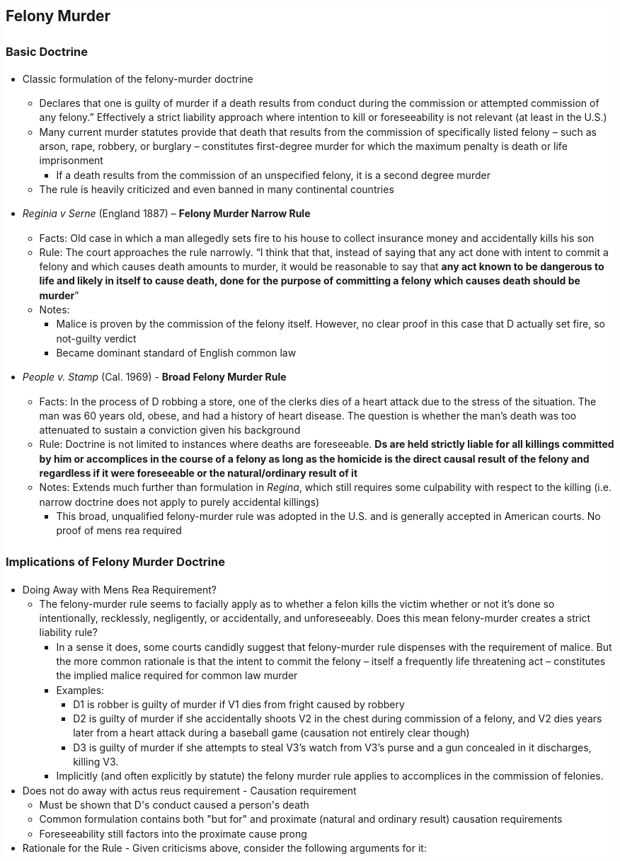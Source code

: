 
## Felony Murder

### Basic Doctrine

* Classic formulation of the felony-murder doctrine
  * Declares that one is guilty of murder if a death results from conduct during the commission or attempted commission of any felony.” Effectively a strict liability approach where intention to kill or foreseeability is not relevant (at least in the U.S.)
  * Many current murder statutes provide that death that results from the commission of specifically listed felony – such as arson, rape, robbery, or burglary – constitutes first-degree murder for which the maximum penalty is death or life imprisonment
    * If a death results from the commission of an unspecified felony, it is a second degree murder
  * The rule is heavily criticized and even banned in many continental countries

* *Reginia v Serne* (England 1887) – **Felony Murder Narrow Rule**
  * Facts: Old case in which a man allegedly sets fire to his house to collect insurance money and accidentally kills his son
  * Rule: The court approaches the rule narrowly. “I think that that, instead of saying that any act done with intent to commit a felony and which causes death amounts to murder, it would be reasonable to say that **any act known to be dangerous to life and likely in itself to cause death, done for the purpose of committing a felony which causes death should be murder**”
  * Notes:
    * Malice is proven by the commission of the felony itself. However, no clear proof in this case that D actually set fire, so not-guilty verdict
    * Became dominant standard of English common law

* *People v. Stamp* (Cal. 1969) - **Broad Felony Murder Rule**
  * Facts: In the process of D robbing a store, one of the clerks dies of a heart attack due to the stress of the situation. The man was 60 years old, obese, and had a history of heart disease. The question is whether the man’s death was too attenuated to sustain a conviction given his background
  * Rule: Doctrine is not limited to instances where deaths are foreseeable. **Ds are held strictly liable for all killings committed by him or accomplices in the course of a felony as long as the homicide is the direct causal result of the felony and regardless if it were foreseeable or the natural/ordinary result of it**
  * Notes: Extends much further than formulation in *Regina*, which still requires some culpability with respect to the killing (i.e. narrow doctrine does not apply to purely accidental killings)
    * This broad, unqualified felony-murder rule was adopted in the U.S. and is generally accepted in American courts. No proof of mens rea required

### Implications of Felony Murder Doctrine

* Doing Away with Mens Rea Requirement?
  * The felony-murder rule seems to facially apply as to whether a felon kills the victim whether or not it’s done so intentionally, recklessly, negligently, or accidentally, and unforeseeably. Does this mean felony-murder creates a strict liability rule?
    * In a sense it does, some courts candidly suggest that felony-murder rule dispenses with the requirement of malice. But the more common rationale is that the intent to commit the felony – itself a frequently life threatening act – constitutes the implied malice required for common law murder
    * Examples:
      * D1 is robber is guilty of murder if V1 dies from fright caused by robbery
      * D2 is guilty of murder if she accidentally shoots V2 in the chest during commission of a felony, and V2 dies years later from a heart attack during a baseball game (causation not entirely clear though)
      * D3 is guilty of murder if she attempts to steal V3’s watch from V3’s purse and a gun concealed in it discharges, killing V3.
    * Implicitly (and often explicitly by statute) the felony murder rule applies to accomplices in the commission of felonies.
* Does not do away with actus reus requirement - Causation requirement
  * Must be shown that D's conduct caused a person's death
  * Common formulation contains both "but for" and proximate (natural and ordinary result) causation requirements
  * Foreseeability still factors into the proximate cause prong
* Rationale for the Rule - Given criticisms above, consider the following arguments for it:
